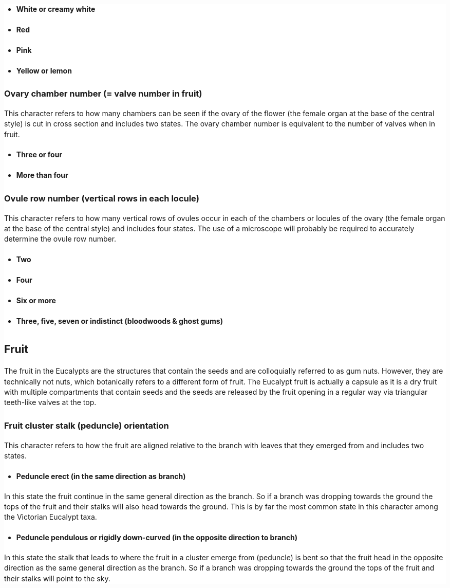 * #### White or creamy white

* #### Red

* #### Pink

* #### Yellow or lemon

### Ovary chamber number (= valve number in fruit)

This character refers to how many chambers can be seen if the ovary of the flower (the female organ at the base of the central style) is cut in cross section and includes two states. The ovary chamber number is equivalent to the number of valves when in fruit.

* #### Three or four

* #### More than four

### Ovule row number (vertical rows in each locule)

This character refers to how many vertical rows of ovules occur in each of the chambers or locules of the ovary (the female organ at the base of the central style) and includes four states. The use of a microscope will probably be required to accurately determine the ovule row number.

* #### Two

* #### Four

* #### Six or more

* #### Three, five, seven or indistinct (bloodwoods & ghost gums)

## Fruit

The fruit in the Eucalypts are the structures that contain the seeds and are colloquially referred to as gum nuts. However, they are technically not nuts, which botanically refers to a different form of fruit. The Eucalypt fruit is actually a capsule as it is a dry fruit with multiple compartments that contain seeds and the seeds are released by the fruit opening in a regular way via triangular teeth-like valves at the top.

### Fruit cluster stalk (peduncle) orientation

This character refers to how the fruit are aligned relative to the branch with leaves that they emerged from and includes two states.

* #### Peduncle erect (in the same direction as branch)

In this state the fruit continue in the same general direction as the branch. So if a branch was dropping towards the ground the tops of the fruit and their stalks will also head towards the ground. This is by far the most common state in this character among the Victorian Eucalypt taxa.

* #### Peduncle pendulous or rigidly down-curved (in the opposite direction to branch)

In this state the stalk that leads to where the fruit in a cluster emerge from (peduncle) is bent so that the fruit head in the opposite direction as the same general direction as the branch. So if a branch was dropping towards the ground the tops of the fruit and their stalks will point to the sky.
